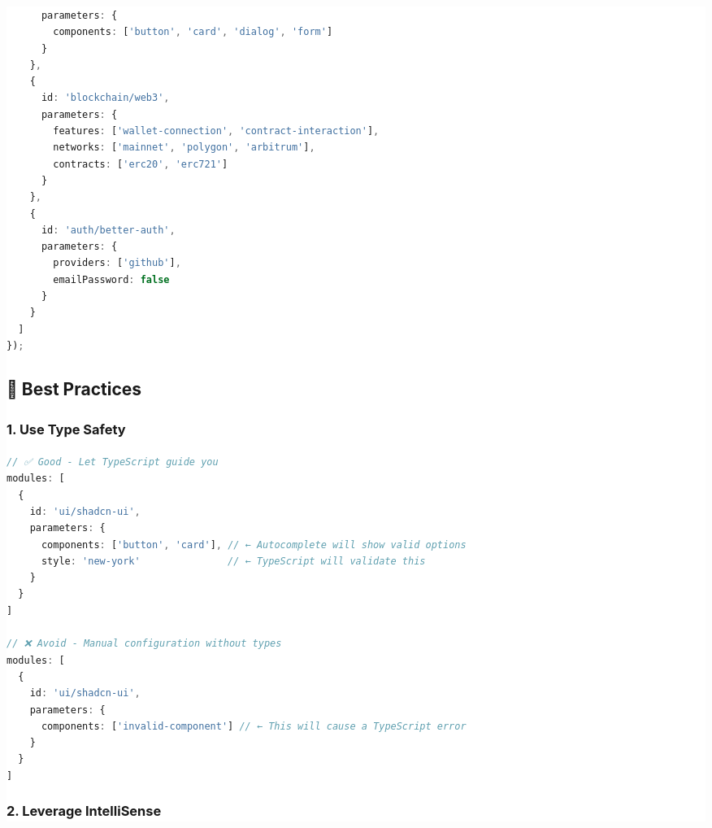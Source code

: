 ```typescript
      parameters: {
        components: ['button', 'card', 'dialog', 'form']
      }
    },
    {
      id: 'blockchain/web3',
      parameters: {
        features: ['wallet-connection', 'contract-interaction'],
        networks: ['mainnet', 'polygon', 'arbitrum'],
        contracts: ['erc20', 'erc721']
      }
    },
    {
      id: 'auth/better-auth',
      parameters: {
        providers: ['github'],
        emailPassword: false
      }
    }
  ]
});
```

## 🎯 Best Practices

### 1. Use Type Safety

```typescript
// ✅ Good - Let TypeScript guide you
modules: [
  {
    id: 'ui/shadcn-ui',
    parameters: {
      components: ['button', 'card'], // ← Autocomplete will show valid options
      style: 'new-york'               // ← TypeScript will validate this
    }
  }
]

// ❌ Avoid - Manual configuration without types
modules: [
  {
    id: 'ui/shadcn-ui',
    parameters: {
      components: ['invalid-component'] // ← This will cause a TypeScript error
    }
  }
]
```

### 2. Leverage IntelliSense
